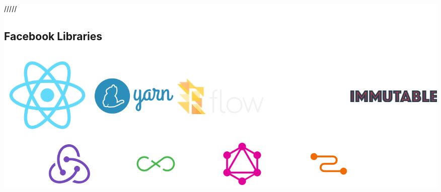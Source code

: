 /////

## Facebook Libraries

<div style="display:flex;flex-wrap:wrap;align-items:center;justify-content:center">
	<div style="flex:0 0 20%">
		<a href="https://facebook.github.io/react/"><img
			src="../../img/react/react-logo.png"
			style="background:none;box-shadow:none;border:none;"
		/></a>
	</div>
	<div style="flex:0 0 20%">
		<a href="https://yarnpkg.com/"><img
			src="../../img/nav-react/yarn-logo.png"
			style="background:none;box-shadow:none;border:none;"
		/></a>
	</div>
	<div style="flex:0 0 20%">
		<a href="https://flowtype.org/" style="display:block"><img
			src="../../img/nav-react/flow-logo.png"
			style="background:none;box-shadow:none;border:none;max-width:100%"
		/></a>
	</div>
	<div style="flex:0 0 20%">
		<a href="https://facebook.github.io/jest/"><img
			src="../../img/nav-react/jest-logo.svg"
			style="background:none;box-shadow:none;border:none;width:40%"
		/></a>
	</div>
	<div style="flex:0 0 20%">
		<a href="https://facebook.github.io/immutable-js/"><img
			src="../../img/nav-react/immutable-logo.png"
			style="background:none;box-shadow:none;border:none;width:100%"
		/></a>
	</div>
	<div style="flex:0 0 20%">
		<a href="http://redux.js.org/"><img
			src="../../img/nav-react/redux-logo.png"
			style="background:none;box-shadow:none;border:none;width:50%"
		/></a>
	</div>
	<div style="flex:0 0 20%">
		<a href="http://facebook.github.io/flux/"><img
			src="../../img/nav-react/flux-logo.svg"
			style="background:none;box-shadow:none;border:none;width:50%"
		/></a>
	</div>
	<div style="flex:0 0 20%">
		<a href="http://graphql.org/"><img
			src="../../img/nav-react/graphql-logo.svg"
			style="background:none;box-shadow:none;border:none;width:50%;"
		/></a>
	</div>
	<div style="flex:0 0 20%">
		<a href="https://facebook.github.io/relay/"><img
			src="../../img/nav-react/relay-logo.svg"
			style="background:none;box-shadow:none;border:none;width:50%;"
		/></a>